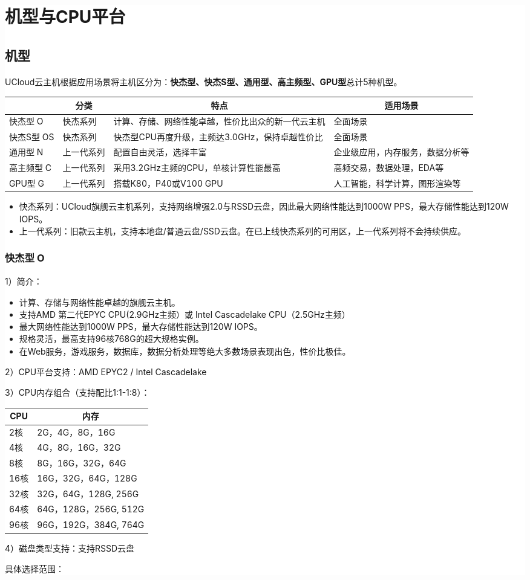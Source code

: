 # 机型与CPU平台

## 机型

UCloud云主机根据应用场景将主机区分为：**快杰型、快杰S型、通用型、高主频型、GPU型**总计5种机型。

|             | 分类 | 特点                   | 适用场景             |
| ----------- | ---------| -------------------- | ---------------- |
| 快杰型 O  | 快杰系列 | 计算、存储、网络性能卓越，性价比出众的新一代云主机 | 全面场景  |
| 快杰S型 OS  | 快杰系列 | 快杰型CPU再度升级，主频达3.0GHz，保持卓越性价比 | 全面场景  |
| 通用型 N       | 上一代系列 | 配置自由灵活，选择丰富          | 企业级应用，内存服务，数据分析等 |
| 高主频型 C      | 上一代系列 | 采用3.2GHz主频的CPU，单核计算性能最高 | 高频交易，数据处理，EDA等  |
| GPU型 G      | 上一代系列 | 搭载K80，P40或V100 GPU   | 人工智能，科学计算，图形渲染等  |

- 快杰系列：UCloud旗舰云主机系列，支持网络增强2.0与RSSD云盘，因此最大网络性能达到1000W PPS，最大存储性能达到120W IOPS。
- 上一代系列：旧款云主机，支持本地盘/普通云盘/SSD云盘。在已上线快杰系列的可用区，上一代系列将不会持续供应。

### 快杰型 O

1）简介：

- 计算、存储与网络性能卓越的旗舰云主机。
- 支持AMD 第二代EPYC CPU(2.9GHz主频）或 Intel Cascadelake CPU（2.5GHz主频）
- 最大网络性能达到1000W PPS，最大存储性能达到120W IOPS。
- 规格灵活，最高支持96核768G的超大规格实例。
- 在Web服务，游戏服务，数据库，数据分析处理等绝大多数场景表现出色，性价比极佳。

2）CPU平台支持：AMD EPYC2 / Intel Cascadelake

3）CPU内存组合（支持配比1:1-1:8）：

| CPU | 内存                 |
| --- | ------------------ |
| 2核  | 2G，4G，8G，16G      |
| 4核  | 4G，8G，16G，32G      |
| 8核  | 8G，16G，32G，64G     |
| 16核 | 16G，32G，64G，128G   |
| 32核 | 32G，64G，128G, 256G |
| 64核 | 64G，128G，256G, 512G   |
| 96核 | 96G，192G，384G, 764G  |

4）磁盘类型支持：支持RSSD云盘

具体选择范围：
